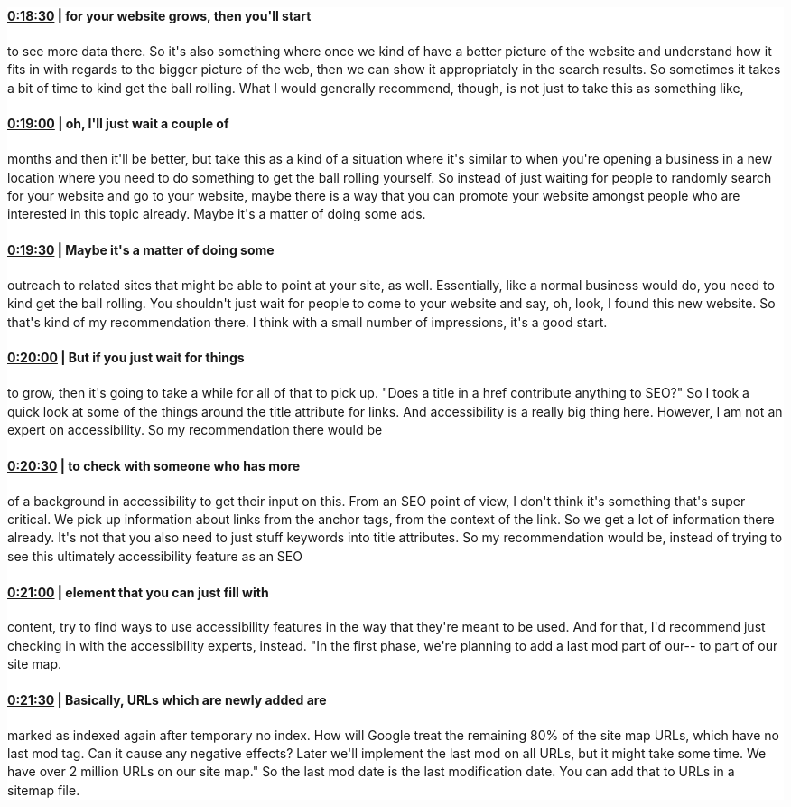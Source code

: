 #### [0:18:30](https://www.youtube.com/watch?v=Ak7r3oS1g4Q&t=1110) |  for your website grows, then you'll start

to see more data there. So it's also something where once we kind of have a better picture of the website and understand how it fits in with regards to the bigger picture of the web, then we can show it appropriately in the search results. So sometimes it takes a bit of time to kind get the ball rolling. What I would generally recommend, though, is not just to take this as something like,  

#### [0:19:00](https://www.youtube.com/watch?v=Ak7r3oS1g4Q&t=1140) |  oh, I'll just wait a couple of

months and then it'll be better, but take this as a kind of a situation where it's similar to when you're opening a business in a new location where you need to do something to get the ball rolling yourself. So instead of just waiting for people to randomly search for your website and go to your website, maybe there is a way that you can promote your website amongst people who are interested in this topic already. Maybe it's a matter of doing some ads.  

#### [0:19:30](https://www.youtube.com/watch?v=Ak7r3oS1g4Q&t=1170) |  Maybe it's a matter of doing some

outreach to related sites that might be able to point at your site, as well. Essentially, like a normal business would do, you need to kind get the ball rolling. You shouldn't just wait for people to come to your website and say, oh, look, I found this new website. So that's kind of my recommendation there. I think with a small number of impressions, it's a good start.  

#### [0:20:00](https://www.youtube.com/watch?v=Ak7r3oS1g4Q&t=1200) |  But if you just wait for things

to grow, then it's going to take a while for all of that to pick up. "Does a title in a href contribute anything to SEO?" So I took a quick look at some of the things around the title attribute for links. And accessibility is a really big thing here. However, I am not an expert on accessibility. So my recommendation there would be  

#### [0:20:30](https://www.youtube.com/watch?v=Ak7r3oS1g4Q&t=1230) |  to check with someone who has more

of a background in accessibility to get their input on this. From an SEO point of view, I don't think it's something that's super critical. We pick up information about links from the anchor tags, from the context of the link. So we get a lot of information there already. It's not that you also need to just stuff keywords into title attributes. So my recommendation would be, instead of trying to see this ultimately accessibility feature as an SEO  

#### [0:21:00](https://www.youtube.com/watch?v=Ak7r3oS1g4Q&t=1260) |  element that you can just fill with

content, try to find ways to use accessibility features in the way that they're meant to be used. And for that, I'd recommend just checking in with the accessibility experts, instead. "In the first phase, we're planning to add a last mod part of our-- to part of our site map.  

#### [0:21:30](https://www.youtube.com/watch?v=Ak7r3oS1g4Q&t=1290) |  Basically, URLs which are newly added are

marked as indexed again after temporary no index. How will Google treat the remaining 80% of the site map URLs, which have no last mod tag. Can it cause any negative effects? Later we'll implement the last mod on all URLs, but it might take some time. We have over 2 million URLs on our site map." So the last mod date is the last modification date. You can add that to URLs in a sitemap file.  
